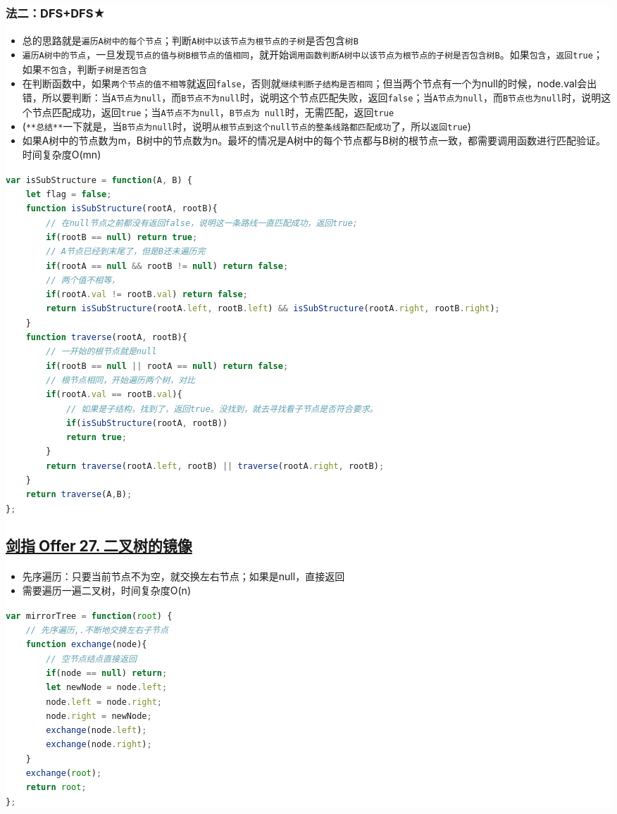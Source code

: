 ### 法二：DFS+DFS★

- 总的思路就是`遍历A树中的每个节点`；判断`A树中以该节点为根节点的子树`是否包含`树B`
- `遍历A树中的节点`，一旦发现`节点的值与树B根节点的值相同`，就开始`调用函数判断A树中以该节点为根节点的子树是否包含树B`。如果`包含`，`返回true`；如果`不包含`，判断`子树是否包含`
- 在判断函数中，如果`两个节点的值不相等`就返回`false`，否则就`继续判断子结构是否相同`；但当两个节点有一个为null的时候，node.val会出错，所以要判断：当`A节点为null`，而`B节点不为null`时，说明这个节点匹配失败，返回`false`；当`A节点为null`，而`B节点也为null`时，说明这个节点匹配成功，返回`true`；当`A节点不为null`，`B节点为 null`时，无需匹配，返回`true`
- (`**总结**`一下就是，当`B节点为null`时，说明`从根节点到这个null节点的整条线路都匹配成功`了，所以`返回true`)
- 如果A树中的节点数为m，B树中的节点数为n。最坏的情况是A树中的每个节点都与B树的根节点一致，都需要调用函数进行匹配验证。时间复杂度O(mn)

``` javascript
var isSubStructure = function(A, B) {
    let flag = false;
    function isSubStructure(rootA, rootB){
        // 在null节点之前都没有返回false，说明这一条路线一直匹配成功，返回true;
        if(rootB == null) return true;
        // A节点已经到末尾了，但是B还未遍历完
        if(rootA == null && rootB != null) return false;
        // 两个值不相等，
        if(rootA.val != rootB.val) return false;
        return isSubStructure(rootA.left, rootB.left) && isSubStructure(rootA.right, rootB.right);
    }
    function traverse(rootA, rootB){
        // 一开始的根节点就是null
        if(rootB == null || rootA == null) return false;
        // 根节点相同，开始遍历两个树，对比
        if(rootA.val == rootB.val){
            // 如果是子结构，找到了，返回true。没找到，就去寻找看子节点是否符合要求。
            if(isSubStructure(rootA, rootB))
            return true;
        }
        return traverse(rootA.left, rootB) || traverse(rootA.right, rootB);
    }
    return traverse(A,B);
};
```

## [剑指 Offer 27. 二叉树的镜像](https://leetcode-cn.com/problems/er-cha-shu-de-jing-xiang-lcof/)

- 先序遍历：只要当前节点不为空，就交换左右节点；如果是null，直接返回
- 需要遍历一遍二叉树，时间复杂度O(n)

``` javascript
var mirrorTree = function(root) {
    // 先序遍历,.不断地交换左右子节点
    function exchange(node){
        // 空节点结点直接返回
        if(node == null) return;
        let newNode = node.left;
        node.left = node.right;
        node.right = newNode;
        exchange(node.left);
        exchange(node.right);
    }
    exchange(root);
    return root;
};
```
